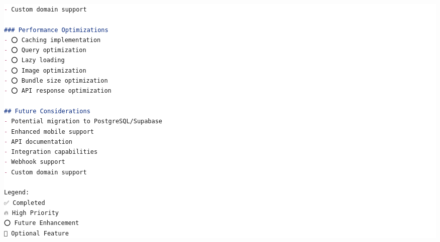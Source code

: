 ```markdown
- Custom domain support

### Performance Optimizations
- ⭕ Caching implementation
- ⭕ Query optimization
- ⭕ Lazy loading
- ⭕ Image optimization
- ⭕ Bundle size optimization
- ⭕ API response optimization

## Future Considerations
- Potential migration to PostgreSQL/Supabase
- Enhanced mobile support
- API documentation
- Integration capabilities
- Webhook support
- Custom domain support

Legend:
✅ Completed
🔥 High Priority
⭕ Future Enhancement
🔹 Optional Feature
```

